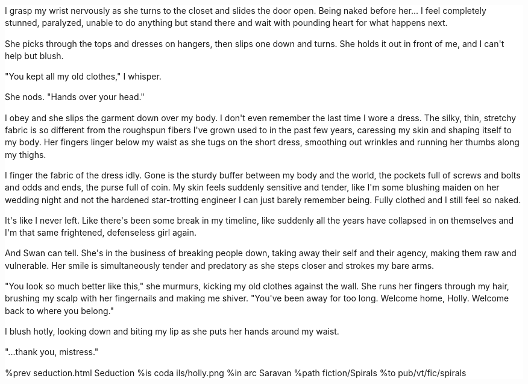 I grasp my wrist nervously as she turns to the closet and slides the door open. Being naked before her... I feel completely stunned, paralyzed, unable to do anything but stand there and wait with pounding heart for what happens next.

She picks through the tops and dresses on hangers, then slips one down and turns. She holds it out in front of me, and I can't help but blush.

"You kept all my old clothes," I whisper.

She nods. "Hands over your head."

I obey and she slips the garment down over my body. I don't even remember the last time I wore a dress. The silky, thin, stretchy fabric is so different from the roughspun fibers I've grown used to in the past few years, caressing my skin and shaping itself to my body. Her fingers linger below my waist as she tugs on the short dress, smoothing out wrinkles and running her thumbs along my thighs.

I finger the fabric of the dress idly. Gone is the sturdy buffer between my body and the world, the pockets full of screws and bolts and odds and ends, the purse full of coin. My skin feels suddenly sensitive and tender, like I'm some blushing maiden on her wedding night and not the hardened star-trotting engineer I can just barely remember being. Fully clothed and I still feel so naked.

It's like I never left. Like there's been some break in my timeline, like suddenly all the years have collapsed in on themselves and I'm that same frightened, defenseless girl again.

And Swan can tell. She's in the business of breaking people down, taking away their self and their agency, making them raw and vulnerable. Her smile is simultaneously tender and predatory as she steps closer and strokes my bare arms.

"You look so much better like this," she murmurs, kicking my old clothes against the wall. She runs her fingers through my hair, brushing my scalp with her fingernails and making me shiver. "You've been away for too long. Welcome home, Holly. Welcome back to where you belong."

I blush hotly, looking down and biting my lip as she puts her hands around my waist.

"...thank you, mistress."

%prev seduction.html Seduction
%is coda ils/holly.png
%in arc Saravan
%path fiction/Spirals
%to pub/vt/fic/spirals
